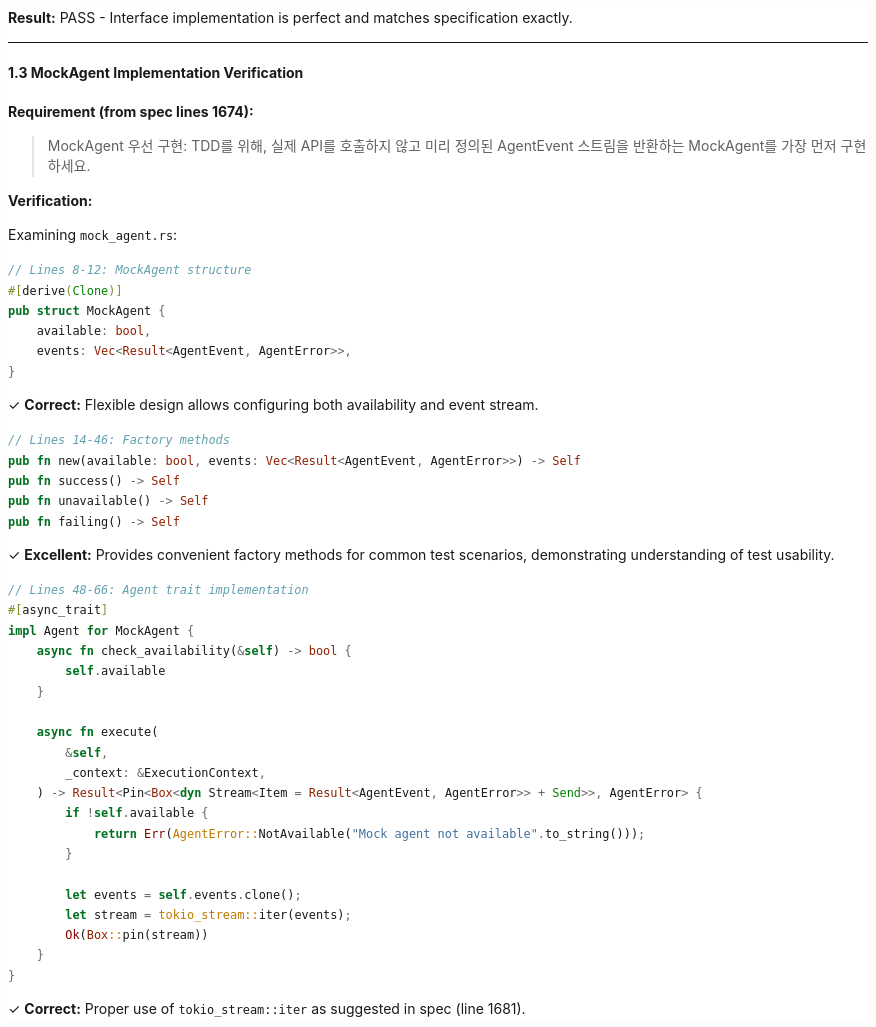 **Result:** PASS - Interface implementation is perfect and matches specification exactly.

---

#### 1.3 MockAgent Implementation Verification

**Requirement (from spec lines 1674):**
> MockAgent 우선 구현: TDD를 위해, 실제 API를 호출하지 않고 미리 정의된 AgentEvent 스트림을 반환하는 MockAgent를 가장 먼저 구현하세요.

**Verification:**

Examining `mock_agent.rs`:

```rust
// Lines 8-12: MockAgent structure
#[derive(Clone)]
pub struct MockAgent {
    available: bool,
    events: Vec<Result<AgentEvent, AgentError>>,
}
```
✓ **Correct:** Flexible design allows configuring both availability and event stream.

```rust
// Lines 14-46: Factory methods
pub fn new(available: bool, events: Vec<Result<AgentEvent, AgentError>>) -> Self
pub fn success() -> Self
pub fn unavailable() -> Self
pub fn failing() -> Self
```
✓ **Excellent:** Provides convenient factory methods for common test scenarios, demonstrating understanding of test usability.

```rust
// Lines 48-66: Agent trait implementation
#[async_trait]
impl Agent for MockAgent {
    async fn check_availability(&self) -> bool {
        self.available
    }

    async fn execute(
        &self,
        _context: &ExecutionContext,
    ) -> Result<Pin<Box<dyn Stream<Item = Result<AgentEvent, AgentError>> + Send>>, AgentError> {
        if !self.available {
            return Err(AgentError::NotAvailable("Mock agent not available".to_string()));
        }

        let events = self.events.clone();
        let stream = tokio_stream::iter(events);
        Ok(Box::pin(stream))
    }
}
```
✓ **Correct:** Proper use of `tokio_stream::iter` as suggested in spec (line 1681).
